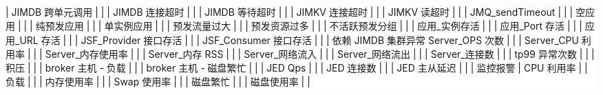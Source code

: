| JIMDB 跨单元调用 |  |
| JIMDB 连接超时 |  |
| JIMDB 等待超时 |  |
| JIMKV 连接超时 |  |
| JIMKV 读超时 |  |
| JMQ_sendTimeout |  |
| 空应用 |  |
| 纯预发应用 |  |
| 单实例应用 |  |
| 预发流量过大 |  |
| 预发资源过多 |  |
| 不活跃预发分组 |  |
| 应用_实例存活 |  |
| 应用_Port 存活 |  |
| 应用_URL 存活 |  |
| JSF_Provider 接口存活 |  |
| JSF_Consumer 接口存活 |  |
| 依赖 JIMDB 集群异常 Server_OPS 次数 |  |
| Server_CPU 利用率 |  |
| Server_内存使用率 |  |
| Server_内存 RSS |  |
| Server_网络流入 |  |
| Server_网络流出 |  |
| Server_连接数 |  |
| tp99 异常次数 |  |
| 积压 |  |
| broker 主机 - 负载 |  |
| broker 主机 - 磁盘繁忙 |  |
| JED Qps |  |
| JED 连接数 |  |
| JED 主从延迟 |  |
| 监控报警 | CPU 利用率 |
| 负载 |  |
| 内存使用率 |  |
| Swap 使用率 |  |
| 磁盘繁忙 |  |
| 磁盘使用率 |  |